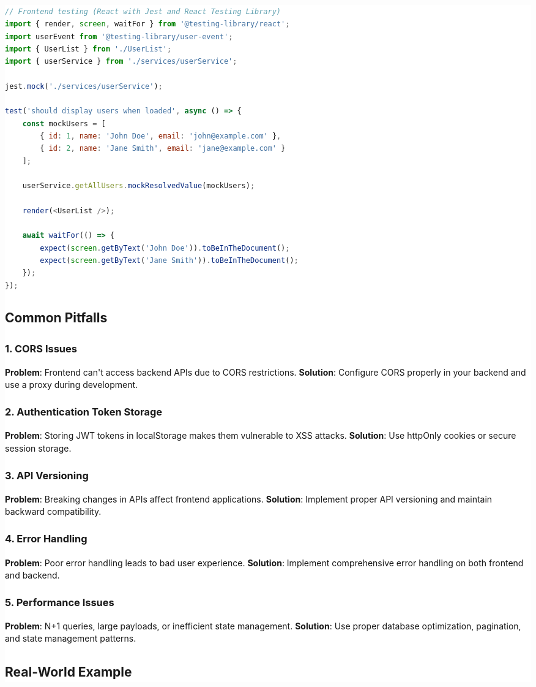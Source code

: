 ```javascript
// Frontend testing (React with Jest and React Testing Library)
import { render, screen, waitFor } from '@testing-library/react';
import userEvent from '@testing-library/user-event';
import { UserList } from './UserList';
import { userService } from './services/userService';

jest.mock('./services/userService');

test('should display users when loaded', async () => {
    const mockUsers = [
        { id: 1, name: 'John Doe', email: 'john@example.com' },
        { id: 2, name: 'Jane Smith', email: 'jane@example.com' }
    ];
    
    userService.getAllUsers.mockResolvedValue(mockUsers);
    
    render(<UserList />);
    
    await waitFor(() => {
        expect(screen.getByText('John Doe')).toBeInTheDocument();
        expect(screen.getByText('Jane Smith')).toBeInTheDocument();
    });
});
```

## Common Pitfalls

### 1. CORS Issues
**Problem**: Frontend can't access backend APIs due to CORS restrictions.
**Solution**: Configure CORS properly in your backend and use a proxy during development.

### 2. Authentication Token Storage
**Problem**: Storing JWT tokens in localStorage makes them vulnerable to XSS attacks.
**Solution**: Use httpOnly cookies or secure session storage.

### 3. API Versioning
**Problem**: Breaking changes in APIs affect frontend applications.
**Solution**: Implement proper API versioning and maintain backward compatibility.

### 4. Error Handling
**Problem**: Poor error handling leads to bad user experience.
**Solution**: Implement comprehensive error handling on both frontend and backend.

### 5. Performance Issues
**Problem**: N+1 queries, large payloads, or inefficient state management.
**Solution**: Use proper database optimization, pagination, and state management patterns.

## Real-World Example
